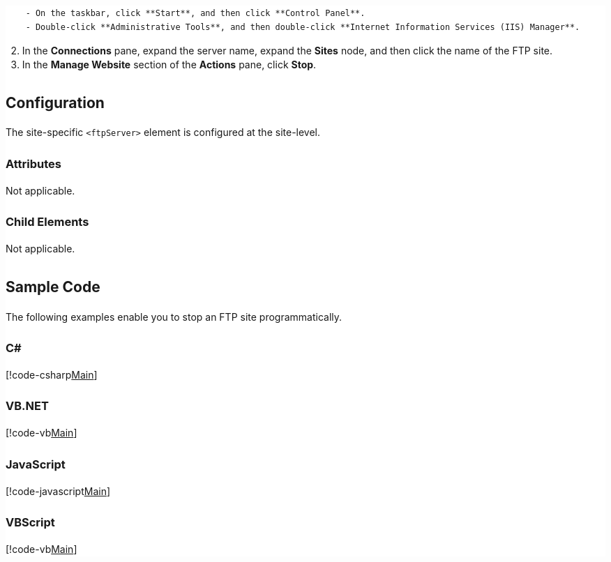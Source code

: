         - On the taskbar, click **Start**, and then click **Control Panel**.
        - Double-click **Administrative Tools**, and then double-click **Internet Information Services (IIS) Manager**.
2. In the **Connections** pane, expand the server name, expand the **Sites** node, and then click the name of the FTP site.
3. In the **Manage Website** section of the **Actions** pane, click **Stop**.

<a id="005"></a>
## Configuration

The site-specific `<ftpServer>` element is configured at the site-level.

### Attributes

Not applicable.

### Child Elements

Not applicable.

<a id="006"></a>
## Sample Code

The following examples enable you to stop an FTP site programmatically.

### C#

[!code-csharp[Main](Stop/samples/sample1.cs)]

### VB.NET

[!code-vb[Main](Stop/samples/sample2.vb)]

### JavaScript

[!code-javascript[Main](Stop/samples/sample3.js)]

### VBScript

[!code-vb[Main](Stop/samples/sample4.vb)]